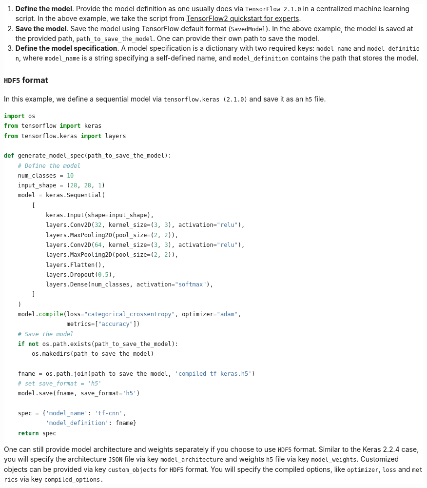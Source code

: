 1. **Define the model**. Provide the model definition as one usually does via `TensorFlow 2.1.0`
in a centralized machine learning script. 
In the above example, we take the script from [TensorFlow2 quickstart for experts](https://www.tensorflow.org/tutorials/quickstart/advanced).
2. **Save the model**. Save the model using TensorFlow default format (`SavedModel`). 
In the above example, the model is saved at the provided path, `path_to_save_the_model`. 
One can provide their own path to save the model.
3. **Define the model specification**. 
A model specification is a dictionary with two required keys: `model_name` and `model_definition`, 
where `model_name` is a string specifying a self-defined name, 
and `model_definition` contains the path that stores the model.

### `HDF5` format
In this example, we define a sequential model via `tensorflow.keras (2.1.0)` and 
save it as an `h5` file.
```python
import os
from tensorflow import keras
from tensorflow.keras import layers

def generate_model_spec(path_to_save_the_model):
    # Define the model
    num_classes = 10
    input_shape = (28, 28, 1)
    model = keras.Sequential(
        [
            keras.Input(shape=input_shape),
            layers.Conv2D(32, kernel_size=(3, 3), activation="relu"),
            layers.MaxPooling2D(pool_size=(2, 2)),
            layers.Conv2D(64, kernel_size=(3, 3), activation="relu"),
            layers.MaxPooling2D(pool_size=(2, 2)),
            layers.Flatten(),
            layers.Dropout(0.5),
            layers.Dense(num_classes, activation="softmax"),
        ]
    )
    model.compile(loss="categorical_crossentropy", optimizer="adam",
                  metrics=["accuracy"])
    # Save the model
    if not os.path.exists(path_to_save_the_model):
        os.makedirs(path_to_save_the_model)

    fname = os.path.join(path_to_save_the_model, 'compiled_tf_keras.h5')
    # set save_format = 'h5'
    model.save(fname, save_format='h5')

    spec = {'model_name': 'tf-cnn',
            'model_definition': fname}
    return spec
```
One can still provide model architecture and weights separately 
if you choose to use `HDF5` format.
Similar to the Keras 2.2.4 case, you will specify the architecture `JSON` file via key `model_architecture` and 
weights `h5` file via key `model_weights`.
Customized objects can be provided via key `custom_objects` for `HDF5` format.
You will specify the compiled options, like `optimizer`, `loss` and `metrics` via key `compiled_options.`
